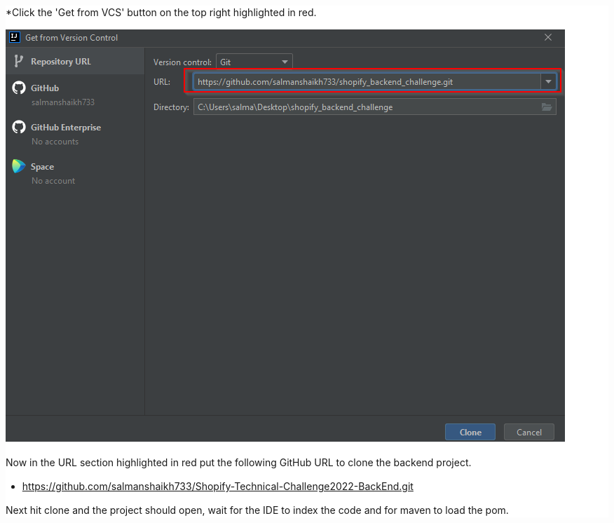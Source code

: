 *Click the 'Get from VCS' button on the top right highlighted in red.

<img src="readmeImages/Step2.png"> 

Now in the URL section highlighted in red put the following GitHub URL to clone the backend project.

* https://github.com/salmanshaikh733/Shopify-Technical-Challenge2022-BackEnd.git

Next hit clone and the project should open, wait for the IDE to index the code and for maven to load the pom.
